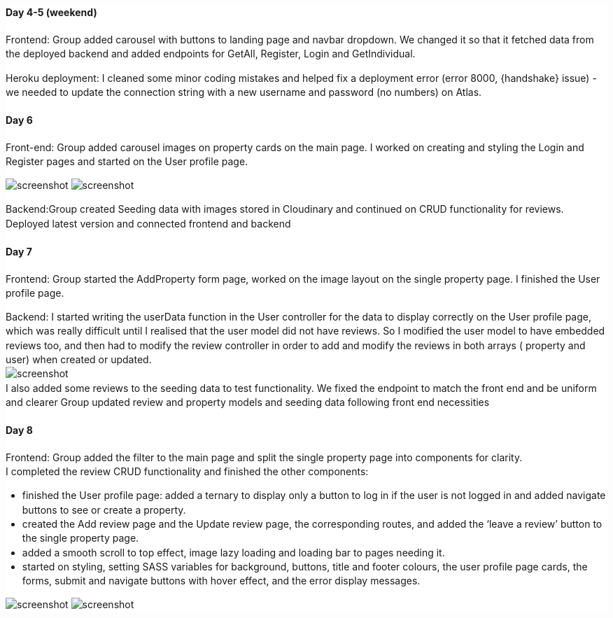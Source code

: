 
#### Day 4-5 (weekend)
Frontend: Group added carousel with buttons to landing page and navbar dropdown. We changed it so that it fetched data from the deployed backend and added endpoints for GetAll, Register, Login and GetIndividual.

Heroku deployment: I cleaned some minor coding mistakes and helped fix a deployment error (error 8000, {handshake} issue) - we needed to update the connection string with a new username and password (no numbers) on Atlas.  


#### Day 6

Front-end: Group added carousel images on property cards on the main page.
I worked on creating and styling the Login and Register pages and started on the User profile page.  

<img src="https://i.imgur.com/QRCnNnL.png" alt="screenshot" width="650"/>  
<img src="https://i.imgur.com/ySJXjTf.png" alt="screenshot" width="950"/>   

Backend:Group created Seeding data with images stored in Cloudinary and continued on CRUD functionality for reviews.
Deployed latest version and connected frontend and backend


#### Day 7 

Frontend: Group started the AddProperty form page, worked on the image layout on the single property page. I finished the User profile page.

Backend: 
I started writing the userData function in the User controller for the data to display correctly on the User profile page, which was really difficult until I realised that the user model did not have reviews. So I modified the user model to have embedded reviews too, and then had to modify the review controller in order to add and modify the reviews in both arrays ( property and user) when created or updated.     
<img src="https://i.imgur.com/nWRtq3E.png" alt="screenshot" width="550"/>    
I also added some reviews to the seeding data to test functionality. We fixed the endpoint to match the front end and be uniform and clearer
Group updated review and property models and seeding data following front end necessities


#### Day 8
Frontend: 
Group added the filter to the main page and split the single property page into components for clarity.  
I completed the review CRUD functionality and finished the other components:  
- finished the User profile page: added a ternary to display only a button to log in if the user is not logged in and added navigate buttons to see or create a property.
- created the Add review page and the Update review page, the corresponding routes, and added the ‘leave a review’ button to the single property page. 
- added a smooth scroll to top effect, image lazy loading and loading bar to pages needing it.
- started on styling, setting SASS variables for background, buttons, title and footer colours, the user profile page cards, the forms, submit and navigate buttons with hover effect, and the error display messages.  
<img src="https://i.imgur.com/oBHMGzX.png" alt="screenshot" width="400"/>    
<img src="https://i.imgur.com/7P6Qz8z.png" alt="screenshot" width="400"/>    
